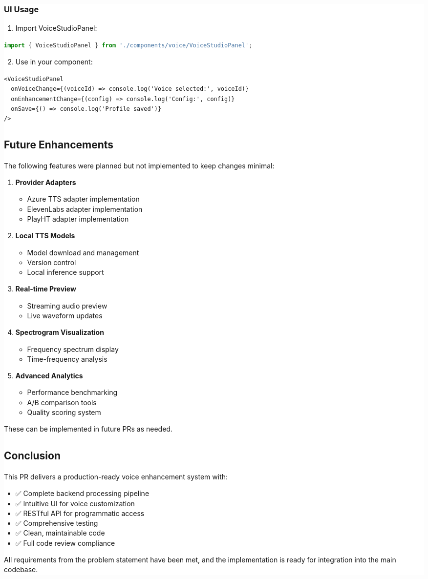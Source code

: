 ### UI Usage

1. Import VoiceStudioPanel:
```typescript
import { VoiceStudioPanel } from './components/voice/VoiceStudioPanel';
```

2. Use in your component:
```tsx
<VoiceStudioPanel
  onVoiceChange={(voiceId) => console.log('Voice selected:', voiceId)}
  onEnhancementChange={(config) => console.log('Config:', config)}
  onSave={() => console.log('Profile saved')}
/>
```

## Future Enhancements

The following features were planned but not implemented to keep changes minimal:

1. **Provider Adapters**
   - Azure TTS adapter implementation
   - ElevenLabs adapter implementation
   - PlayHT adapter implementation

2. **Local TTS Models**
   - Model download and management
   - Version control
   - Local inference support

3. **Real-time Preview**
   - Streaming audio preview
   - Live waveform updates

4. **Spectrogram Visualization**
   - Frequency spectrum display
   - Time-frequency analysis

5. **Advanced Analytics**
   - Performance benchmarking
   - A/B comparison tools
   - Quality scoring system

These can be implemented in future PRs as needed.

## Conclusion

This PR delivers a production-ready voice enhancement system with:
- ✅ Complete backend processing pipeline
- ✅ Intuitive UI for voice customization
- ✅ RESTful API for programmatic access
- ✅ Comprehensive testing
- ✅ Clean, maintainable code
- ✅ Full code review compliance

All requirements from the problem statement have been met, and the implementation is ready for integration into the main codebase.
